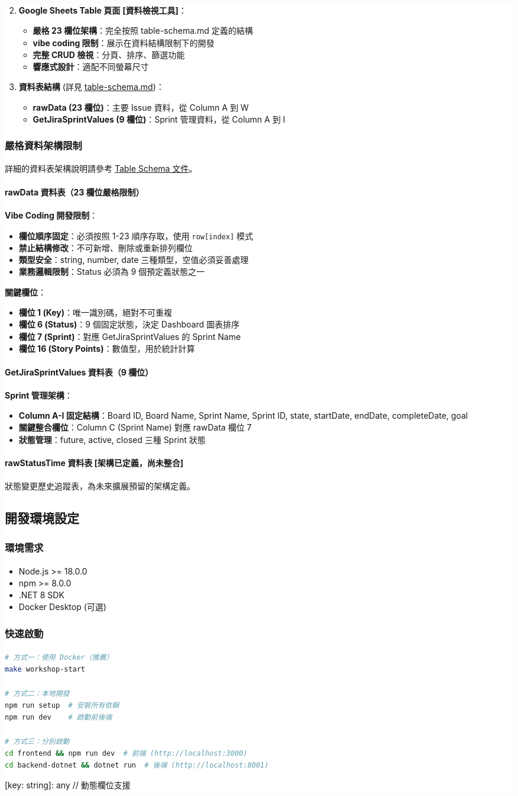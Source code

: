 2. **Google Sheets Table 頁面** **[資料檢視工具]**：
   - **嚴格 23 欄位架構**：完全按照 table-schema.md 定義的結構
   - **vibe coding 限制**：展示在資料結構限制下的開發
   - **完整 CRUD 檢視**：分頁、排序、篩選功能
   - **響應式設計**：適配不同螢幕尺寸

3. **資料表結構** (詳見 [table-schema.md](./table-schema.md))：
   - **rawData (23 欄位)**：主要 Issue 資料，從 Column A 到 W
   - **GetJiraSprintValues (9 欄位)**：Sprint 管理資料，從 Column A 到 I

### 嚴格資料架構限制

詳細的資料表架構說明請參考 [Table Schema 文件](./table-schema.md)。

#### rawData 資料表（23 欄位嚴格限制）
**Vibe Coding 開發限制**：
- **欄位順序固定**：必須按照 1-23 順序存取，使用 `row[index]` 模式
- **禁止結構修改**：不可新增、刪除或重新排列欄位
- **類型安全**：string, number, date 三種類型，空值必須妥善處理
- **業務邏輯限制**：Status 必須為 9 個預定義狀態之一

**關鍵欄位**：
- **欄位 1 (Key)**：唯一識別碼，絕對不可重複
- **欄位 6 (Status)**：9 個固定狀態，決定 Dashboard 圖表排序
- **欄位 7 (Sprint)**：對應 GetJiraSprintValues 的 Sprint Name
- **欄位 16 (Story Points)**：數值型，用於統計計算

#### GetJiraSprintValues 資料表（9 欄位）
**Sprint 管理架構**：
- **Column A-I 固定結構**：Board ID, Board Name, Sprint Name, Sprint ID, state, startDate, endDate, completeDate, goal
- **關鍵整合欄位**：Column C (Sprint Name) 對應 rawData 欄位 7
- **狀態管理**：future, active, closed 三種 Sprint 狀態

#### rawStatusTime 資料表 **[架構已定義，尚未整合]**
狀態變更歷史追蹤表，為未來擴展預留的架構定義。

## 開發環境設定

### 環境需求

- Node.js >= 18.0.0
- npm >= 8.0.0
- .NET 8 SDK
- Docker Desktop (可選)

### 快速啟動

```bash
# 方式一：使用 Docker（推薦）
make workshop-start

# 方式二：本地開發
npm run setup  # 安裝所有依賴
npm run dev    # 啟動前後端

# 方式三：分別啟動
cd frontend && npm run dev  # 前端 (http://localhost:3000)
cd backend-dotnet && dotnet run  # 後端 (http://localhost:8001)
```


  [key: string]: any  // 動態欄位支援